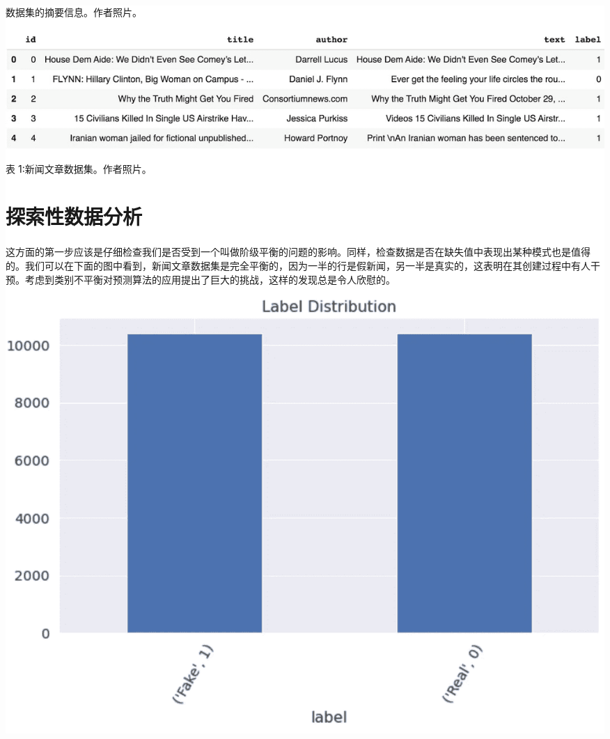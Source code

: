 数据集的摘要信息。作者照片。

![](img/6684b1514d7211ade23348f5b9b225e8.png)

表 1:新闻文章数据集。作者照片。

# 探索性数据分析

这方面的第一步应该是仔细检查我们是否受到一个叫做阶级平衡的问题的影响。同样，检查数据是否在缺失值中表现出某种模式也是值得的。我们可以在下面的图中看到，新闻文章数据集是完全平衡的，因为一半的行是假新闻，另一半是真实的，这表明在其创建过程中有人干预。考虑到类别不平衡对预测算法的应用提出了巨大的挑战，这样的发现总是令人欣慰的。

![](img/a03e1b6cd893f00570cf86031e9e4f1a.png)
